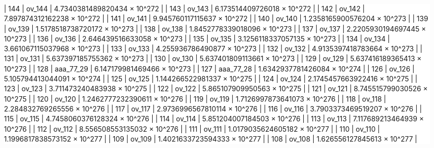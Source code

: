 | 144 | ov_144 | 4.7340381489820434 × 10^272 |
| 143 | ov_143 | 6.173514409726018 × 10^272 |
| 142 | ov_142 | 7.897874312162238 × 10^272 |
| 141 | ov_141 | 9.945760117115637 × 10^272 |
| 140 | ov_140 | 1.2358165900576204 × 10^273 |
| 139 | ov_139 | 1.5178518738720172 × 10^273 |
| 138 | ov_138 | 1.8452778339018096 × 10^273 |
| 137 | ov_137 | 2.2205930194697445 × 10^273 |
| 136 | ov_136 | 2.646439516633058 × 10^273 |
| 135 | ov_135 | 3.1256118337057135 × 10^273 |
| 134 | ov_134 | 3.661067115037968 × 10^273 |
| 133 | ov_133 | 4.255936786490877 × 10^273 |
| 132 | ov_132 | 4.9135397418783664 × 10^273 |
| 131 | ov_131 | 5.637397185755362 × 10^273 |
| 130 | ov_130 | 5.637401809113661 × 10^273 |
| 129 | ov_129 | 5.637416189365413 × 10^273 |
| 128 | aaa_77_29 | 6.147179981469466 × 10^273 |
| 127 | aaa_77_28 | 1.6342937781426084 × 10^274 |
| 126 | ov_126 | 5.105794413044091 × 10^274 |
| 125 | ov_125 | 1.144266522981337 × 10^275 |
| 124 | ov_124 | 2.1745457663922416 × 10^275 |
| 123 | ov_123 | 3.711473240483938 × 10^275 |
| 122 | ov_122 | 5.865107909950563 × 10^275 |
| 121 | ov_121 | 8.745515799030526 × 10^275 |
| 120 | ov_120 | 1.2462777232390611 × 10^276 |
| 119 | ov_119 | 1.7126997873641073 × 10^276 |
| 118 | ov_118 | 2.284832769265556 × 10^276 |
| 117 | ov_117 | 2.9736996567810114 × 10^276 |
| 116 | ov_116 | 3.7903373469519207 × 10^276 |
| 115 | ov_115 | 4.7458060376128324 × 10^276 |
| 114 | ov_114 | 5.851204007184503 × 10^276 |
| 113 | ov_113 | 7.117689213464939 × 10^276 |
| 112 | ov_112 | 8.556508553135032 × 10^276 |
| 111 | ov_111 | 1.0179035624605182 × 10^277 |
| 110 | ov_110 | 1.1996817838573152 × 10^277 |
| 109 | ov_109 | 1.4021633723594333 × 10^277 |
| 108 | ov_108 | 1.626556127845613 × 10^277 |